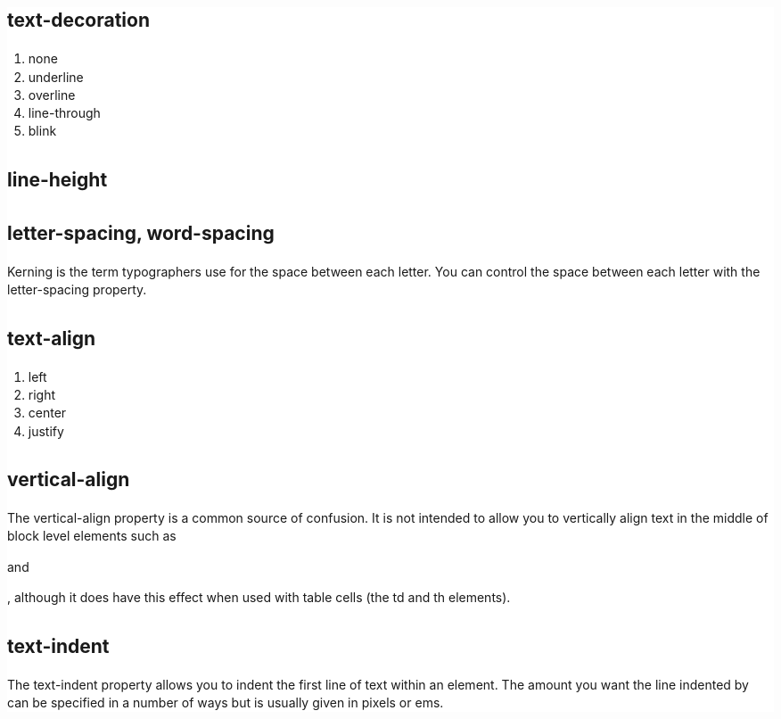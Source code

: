 ##	text-decoration

1. none
2. underline
3. overline
4. line-through
5. blink


##	line-height


##	letter-spacing, word-spacing 

Kerning is the term
typographers use for the space
between each letter. You can
control the space between each
letter with the letter-spacing
property.



##	text-align
1. left
2. right
3. center
4. justify


## 	vertical-align
The vertical-align property is
a common source of confusion.
It is not intended to allow you to
vertically align text in the middle
of block level elements such as
<p> and <div>, although it does
have this effect when used with
table cells (the td and th
elements).

##	text-indent

The text-indent property
allows you to indent the first
line of text within an element.
The amount you want the line
indented by can be specified in
a number of ways but is usually
given in pixels or ems.

